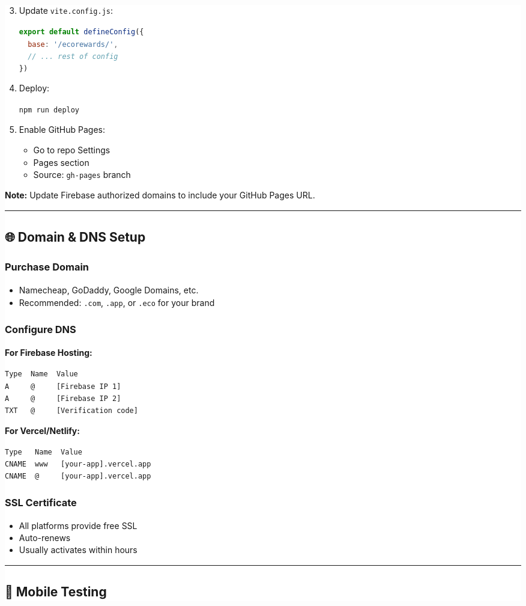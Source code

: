 3. Update `vite.config.js`:
   ```javascript
   export default defineConfig({
     base: '/ecorewards/',
     // ... rest of config
   })
   ```

4. Deploy:
   ```bash
   npm run deploy
   ```

5. Enable GitHub Pages:
   - Go to repo Settings
   - Pages section
   - Source: `gh-pages` branch

**Note:** Update Firebase authorized domains to include your GitHub Pages URL.

---

## 🌐 Domain & DNS Setup

### Purchase Domain
- Namecheap, GoDaddy, Google Domains, etc.
- Recommended: `.com`, `.app`, or `.eco` for your brand

### Configure DNS

**For Firebase Hosting:**
```
Type  Name  Value
A     @     [Firebase IP 1]
A     @     [Firebase IP 2]
TXT   @     [Verification code]
```

**For Vercel/Netlify:**
```
Type   Name  Value
CNAME  www   [your-app].vercel.app
CNAME  @     [your-app].vercel.app
```

### SSL Certificate
- All platforms provide free SSL
- Auto-renews
- Usually activates within hours

---

## 📱 Mobile Testing
